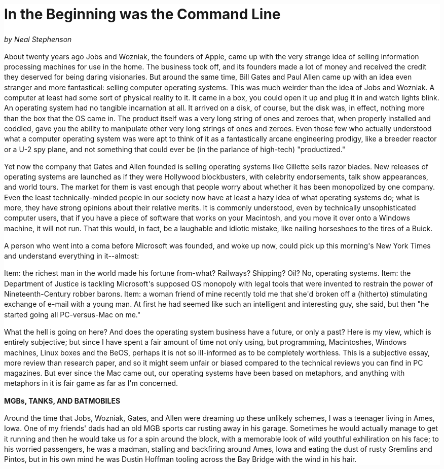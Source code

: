 In the Beginning was the Command Line
======================================
*by Neal Stephenson*

About twenty years ago Jobs and Wozniak, the founders of Apple, came up with the very strange idea of selling information processing machines for use in the home. The business took off, and its founders made a lot of money and received the credit they deserved for being daring visionaries. But around the same time, Bill Gates and Paul Allen came up with an idea even stranger and more fantastical: selling computer operating systems. This was much weirder than the idea of Jobs and Wozniak. A computer at least had some sort of physical reality to it. It came in a box, you could open it up and plug it in and watch lights blink. An operating system had no tangible incarnation at all. It arrived on a disk, of course, but the disk was, in effect, nothing more than the box that the OS came in. The product itself was a very long string of ones and zeroes that, when properly installed and coddled, gave you the ability to manipulate other very long strings of ones and zeroes. Even those few who actually understood what a computer operating system was were apt to think of it as a fantastically arcane engineering prodigy, like a breeder reactor or a U-2 spy plane, and not something that could ever be (in the parlance of high-tech) "productized."

Yet now the company that Gates and Allen founded is selling operating systems like Gillette sells razor blades. New releases of operating systems are launched as if they were Hollywood blockbusters, with celebrity endorsements, talk show appearances, and world tours. The market for them is vast enough that people worry about whether it has been monopolized by one company. Even the least technically-minded people in our society now have at least a hazy idea of what operating systems do; what is more, they have strong opinions about their relative merits. It is commonly understood, even by technically unsophisticated computer users, that if you have a piece of software that works on your Macintosh, and you move it over onto a Windows machine, it will not run. That this would, in fact, be a laughable and idiotic mistake, like nailing horseshoes to the tires of a Buick.

A person who went into a coma before Microsoft was founded, and woke up now, could pick up this morning's New York Times and understand everything in it--almost:


Item: the richest man in the world made his fortune from-what? Railways? Shipping? Oil? No, operating systems. Item: the Department of Justice is tackling Microsoft's supposed OS monopoly with legal tools that were invented to restrain the power of Nineteenth-Century robber barons. Item: a woman friend of mine recently told me that she'd broken off a (hitherto) stimulating exchange of e-mail with a young man. At first he had seemed like such an intelligent and interesting guy, she said, but then "he started going all PC-versus-Mac on me."

What the hell is going on here? And does the operating system business have a future, or only a past? Here is my view, which is entirely subjective; but since I have spent a fair amount of time not only using, but programming, Macintoshes, Windows machines, Linux boxes and the BeOS, perhaps it is not so ill-informed as to be completely worthless. This is a subjective essay, more review than research paper, and so it might seem unfair or biased compared to the technical reviews you can find in PC magazines. But ever since the Mac came out, our operating systems have been based on metaphors, and anything with metaphors in it is fair game as far as I'm concerned.


**MGBs, TANKS, AND BATMOBILES**

Around the time that Jobs, Wozniak, Gates, and Allen were dreaming up these unlikely schemes, I was a teenager living in Ames, Iowa. One of my friends' dads had an old MGB sports car rusting away in his garage. Sometimes he would actually manage to get it running and then he would take us for a spin around the block, with a memorable look of wild youthful exhiliration on his face; to his worried passengers, he was a madman, stalling and backfiring around Ames, Iowa and eating the dust of rusty Gremlins and Pintos, but in his own mind he was Dustin Hoffman tooling across the Bay Bridge with the wind in his hair.
